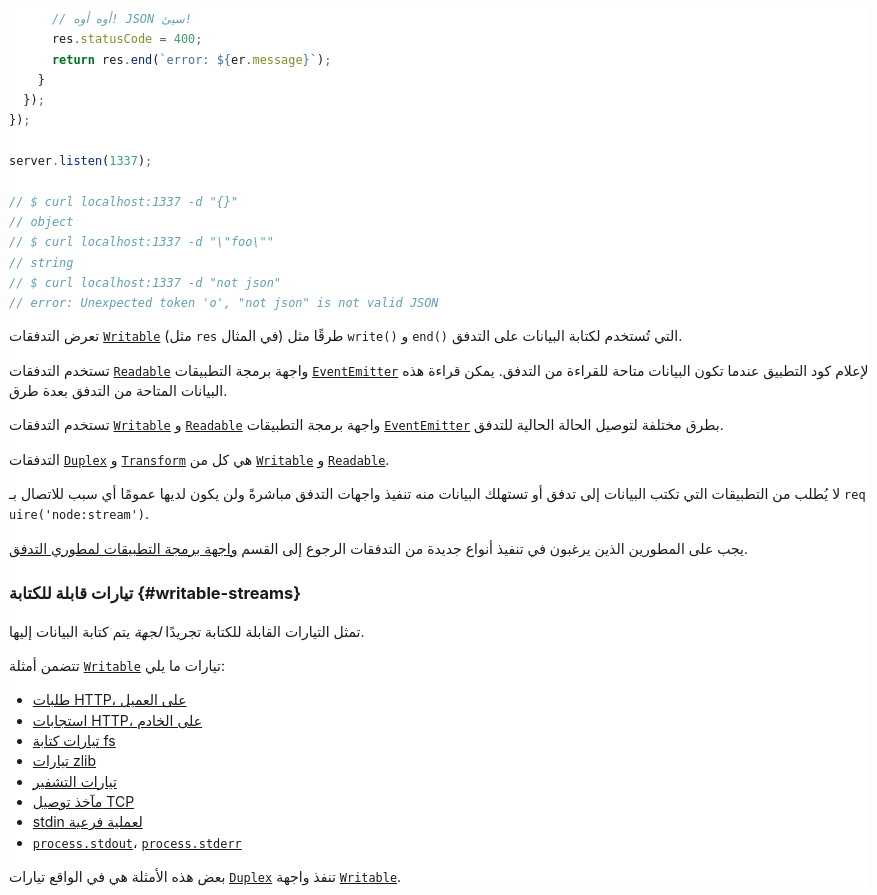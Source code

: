 ```js [ESM]
      // أوه أوه! JSON سيئ!
      res.statusCode = 400;
      return res.end(`error: ${er.message}`);
    }
  });
});

server.listen(1337);

// $ curl localhost:1337 -d "{}"
// object
// $ curl localhost:1337 -d "\"foo\""
// string
// $ curl localhost:1337 -d "not json"
// error: Unexpected token 'o', "not json" is not valid JSON
```
تعرض التدفقات [`Writable`](/ar/nodejs/api/stream#class-streamwritable) (مثل `res` في المثال) طرقًا مثل `write()` و `end()` التي تُستخدم لكتابة البيانات على التدفق.

تستخدم التدفقات [`Readable`](/ar/nodejs/api/stream#class-streamreadable) واجهة برمجة التطبيقات [`EventEmitter`](/ar/nodejs/api/events#class-eventemitter) لإعلام كود التطبيق عندما تكون البيانات متاحة للقراءة من التدفق. يمكن قراءة هذه البيانات المتاحة من التدفق بعدة طرق.

تستخدم التدفقات [`Writable`](/ar/nodejs/api/stream#class-streamwritable) و [`Readable`](/ar/nodejs/api/stream#class-streamreadable) واجهة برمجة التطبيقات [`EventEmitter`](/ar/nodejs/api/events#class-eventemitter) بطرق مختلفة لتوصيل الحالة الحالية للتدفق.

التدفقات [`Duplex`](/ar/nodejs/api/stream#class-streamduplex) و [`Transform`](/ar/nodejs/api/stream#class-streamtransform) هي كل من [`Writable`](/ar/nodejs/api/stream#class-streamwritable) و [`Readable`](/ar/nodejs/api/stream#class-streamreadable).

لا يُطلب من التطبيقات التي تكتب البيانات إلى تدفق أو تستهلك البيانات منه تنفيذ واجهات التدفق مباشرةً ولن يكون لديها عمومًا أي سبب للاتصال بـ `require('node:stream')`.

يجب على المطورين الذين يرغبون في تنفيذ أنواع جديدة من التدفقات الرجوع إلى القسم [واجهة برمجة التطبيقات لمطوري التدفق](/ar/nodejs/api/stream#api-for-stream-implementers).


### تيارات قابلة للكتابة {#writable-streams}

تمثل التيارات القابلة للكتابة تجريدًا *لجهة* يتم كتابة البيانات إليها.

تتضمن أمثلة [`Writable`](/ar/nodejs/api/stream#class-streamwritable) تيارات ما يلي:

- [طلبات HTTP، على العميل](/ar/nodejs/api/http#class-httpclientrequest)
- [استجابات HTTP، على الخادم](/ar/nodejs/api/http#class-httpserverresponse)
- [تيارات كتابة fs](/ar/nodejs/api/fs#class-fswritestream)
- [تيارات zlib](/ar/nodejs/api/zlib)
- [تيارات التشفير](/ar/nodejs/api/crypto)
- [مآخذ توصيل TCP](/ar/nodejs/api/net#class-netsocket)
- [stdin لعملية فرعية](/ar/nodejs/api/child_process#subprocessstdin)
- [`process.stdout`](/ar/nodejs/api/process#processstdout)، [`process.stderr`](/ar/nodejs/api/process#processstderr)

بعض هذه الأمثلة هي في الواقع تيارات [`Duplex`](/ar/nodejs/api/stream#class-streamduplex) تنفذ واجهة [`Writable`](/ar/nodejs/api/stream#class-streamwritable).
